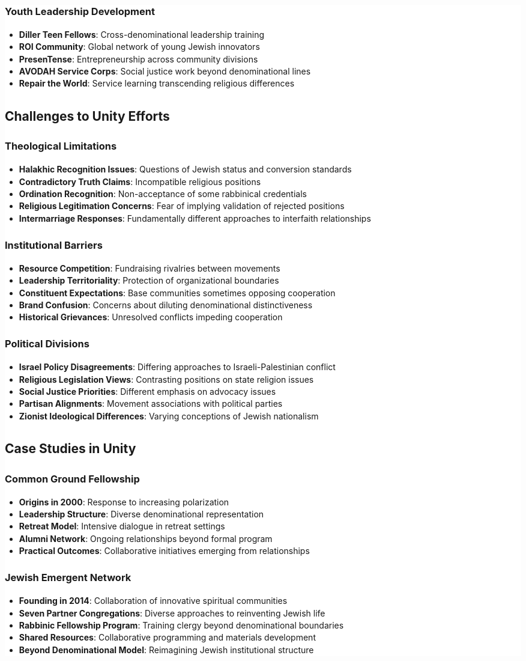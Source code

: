### Youth Leadership Development

- **Diller Teen Fellows**: Cross-denominational leadership training
- **ROI Community**: Global network of young Jewish innovators
- **PresenTense**: Entrepreneurship across community divisions
- **AVODAH Service Corps**: Social justice work beyond denominational lines
- **Repair the World**: Service learning transcending religious differences

## Challenges to Unity Efforts

### Theological Limitations

- **Halakhic Recognition Issues**: Questions of Jewish status and conversion standards
- **Contradictory Truth Claims**: Incompatible religious positions
- **Ordination Recognition**: Non-acceptance of some rabbinical credentials
- **Religious Legitimation Concerns**: Fear of implying validation of rejected positions
- **Intermarriage Responses**: Fundamentally different approaches to interfaith relationships

### Institutional Barriers

- **Resource Competition**: Fundraising rivalries between movements
- **Leadership Territoriality**: Protection of organizational boundaries
- **Constituent Expectations**: Base communities sometimes opposing cooperation
- **Brand Confusion**: Concerns about diluting denominational distinctiveness
- **Historical Grievances**: Unresolved conflicts impeding cooperation

### Political Divisions

- **Israel Policy Disagreements**: Differing approaches to Israeli-Palestinian conflict
- **Religious Legislation Views**: Contrasting positions on state religion issues
- **Social Justice Priorities**: Different emphasis on advocacy issues
- **Partisan Alignments**: Movement associations with political parties
- **Zionist Ideological Differences**: Varying conceptions of Jewish nationalism

## Case Studies in Unity

### Common Ground Fellowship

- **Origins in 2000**: Response to increasing polarization
- **Leadership Structure**: Diverse denominational representation
- **Retreat Model**: Intensive dialogue in retreat settings
- **Alumni Network**: Ongoing relationships beyond formal program
- **Practical Outcomes**: Collaborative initiatives emerging from relationships

### Jewish Emergent Network

- **Founding in 2014**: Collaboration of innovative spiritual communities
- **Seven Partner Congregations**: Diverse approaches to reinventing Jewish life
- **Rabbinic Fellowship Program**: Training clergy beyond denominational boundaries
- **Shared Resources**: Collaborative programming and materials development
- **Beyond Denominational Model**: Reimagining Jewish institutional structure
